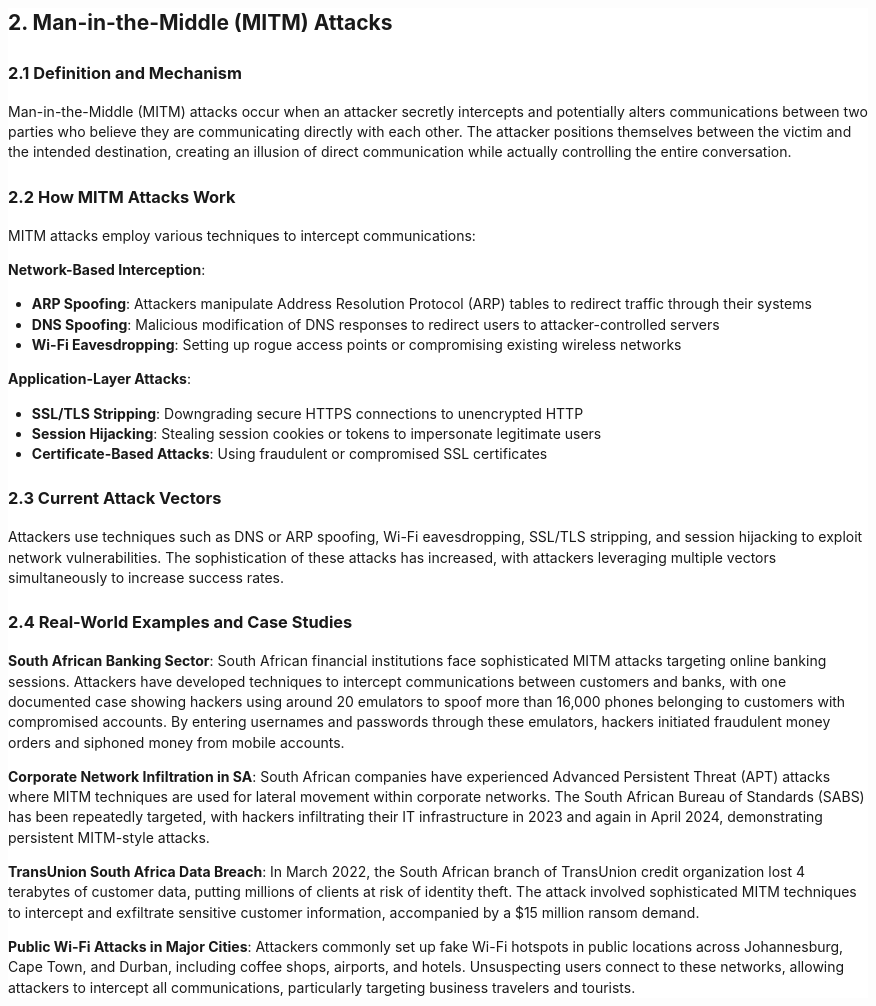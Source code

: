 ## 2. Man-in-the-Middle (MITM) Attacks

### 2.1 Definition and Mechanism

Man-in-the-Middle (MITM) attacks occur when an attacker secretly intercepts and potentially alters communications between two parties who believe they are communicating directly with each other. The attacker positions themselves between the victim and the intended destination, creating an illusion of direct communication while actually controlling the entire conversation.

### 2.2 How MITM Attacks Work

MITM attacks employ various techniques to intercept communications:

**Network-Based Interception**:
- **ARP Spoofing**: Attackers manipulate Address Resolution Protocol (ARP) tables to redirect traffic through their systems
- **DNS Spoofing**: Malicious modification of DNS responses to redirect users to attacker-controlled servers
- **Wi-Fi Eavesdropping**: Setting up rogue access points or compromising existing wireless networks

**Application-Layer Attacks**:
- **SSL/TLS Stripping**: Downgrading secure HTTPS connections to unencrypted HTTP
- **Session Hijacking**: Stealing session cookies or tokens to impersonate legitimate users
- **Certificate-Based Attacks**: Using fraudulent or compromised SSL certificates

### 2.3 Current Attack Vectors

Attackers use techniques such as DNS or ARP spoofing, Wi-Fi eavesdropping, SSL/TLS stripping, and session hijacking to exploit network vulnerabilities. The sophistication of these attacks has increased, with attackers leveraging multiple vectors simultaneously to increase success rates.

### 2.4 Real-World Examples and Case Studies

**South African Banking Sector**: South African financial institutions face sophisticated MITM attacks targeting online banking sessions. Attackers have developed techniques to intercept communications between customers and banks, with one documented case showing hackers using around 20 emulators to spoof more than 16,000 phones belonging to customers with compromised accounts. By entering usernames and passwords through these emulators, hackers initiated fraudulent money orders and siphoned money from mobile accounts.

**Corporate Network Infiltration in SA**: South African companies have experienced Advanced Persistent Threat (APT) attacks where MITM techniques are used for lateral movement within corporate networks. The South African Bureau of Standards (SABS) has been repeatedly targeted, with hackers infiltrating their IT infrastructure in 2023 and again in April 2024, demonstrating persistent MITM-style attacks.

**TransUnion South Africa Data Breach**: In March 2022, the South African branch of TransUnion credit organization lost 4 terabytes of customer data, putting millions of clients at risk of identity theft. The attack involved sophisticated MITM techniques to intercept and exfiltrate sensitive customer information, accompanied by a $15 million ransom demand.

**Public Wi-Fi Attacks in Major Cities**: Attackers commonly set up fake Wi-Fi hotspots in public locations across Johannesburg, Cape Town, and Durban, including coffee shops, airports, and hotels. Unsuspecting users connect to these networks, allowing attackers to intercept all communications, particularly targeting business travelers and tourists.
